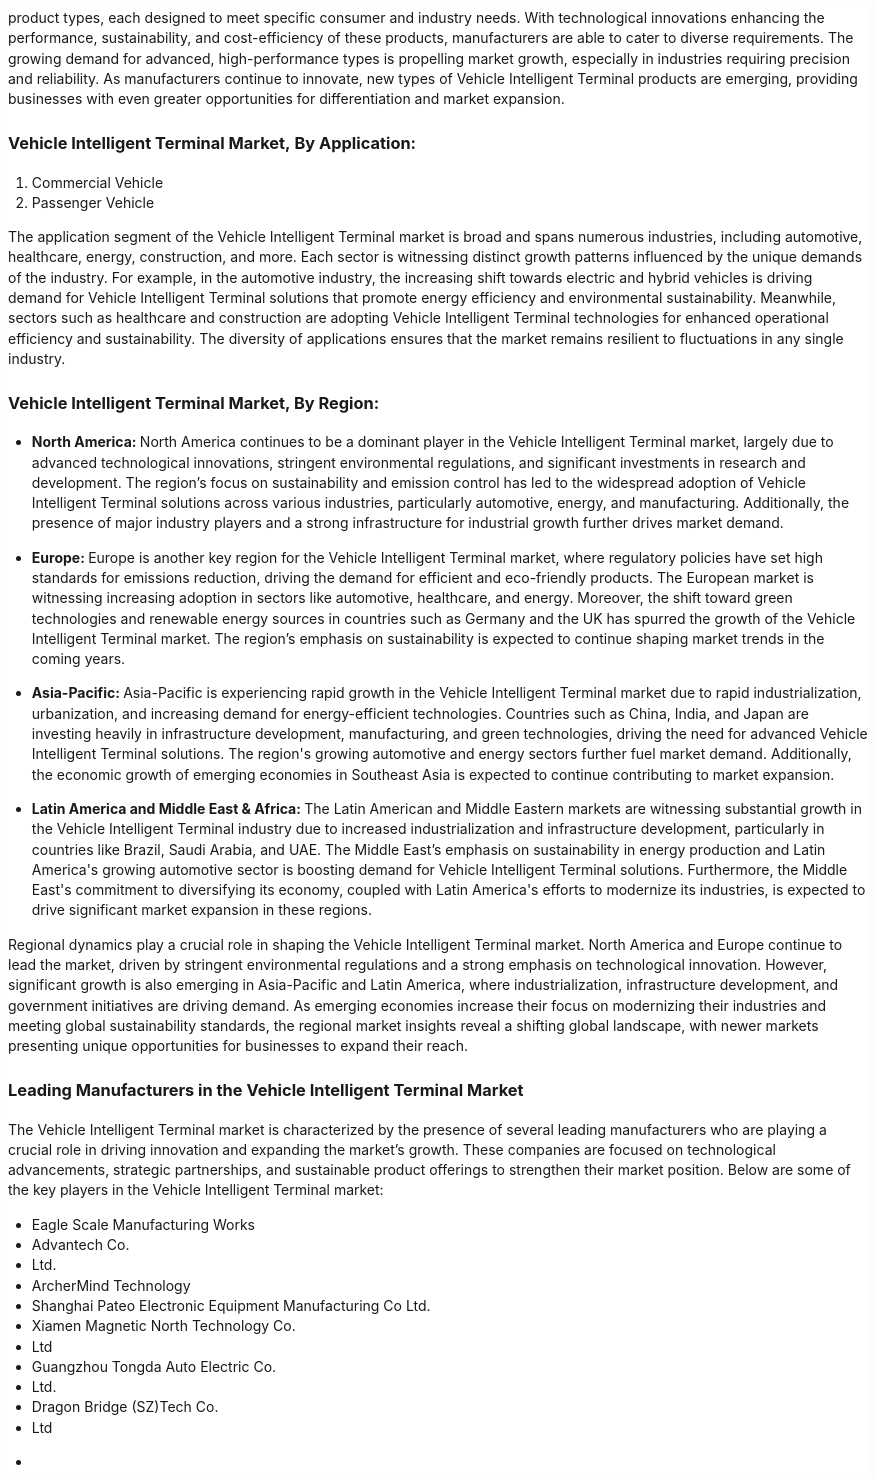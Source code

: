 product types, each designed to meet specific consumer and industry needs. With technological innovations enhancing the performance, sustainability, and cost-efficiency of these products, manufacturers are able to cater to diverse requirements. The growing demand for advanced, high-performance types is propelling market growth, especially in industries requiring precision and reliability. As manufacturers continue to innovate, new types of Vehicle Intelligent Terminal products are emerging, providing businesses with even greater opportunities for differentiation and market expansion.</p><h3>Vehicle Intelligent Terminal Market,&nbsp;By Application:</h3><ol><li>Commercial Vehicle<li> Passenger Vehicle</li></ol><p>The application segment of the Vehicle Intelligent Terminal market is broad and spans numerous industries, including automotive, healthcare, energy, construction, and more. Each sector is witnessing distinct growth patterns influenced by the unique demands of the industry. For example, in the automotive industry, the increasing shift towards electric and hybrid vehicles is driving demand for Vehicle Intelligent Terminal solutions that promote energy efficiency and environmental sustainability. Meanwhile, sectors such as healthcare and construction are adopting Vehicle Intelligent Terminal technologies for enhanced operational efficiency and sustainability. The diversity of applications ensures that the market remains resilient to fluctuations in any single industry.</p><h3>Vehicle Intelligent Terminal Market, By Region:</h3><ul><li><p><strong>North America:&nbsp;</strong>North America continues to be a dominant player in the Vehicle Intelligent Terminal market, largely due to advanced technological innovations, stringent environmental regulations, and significant investments in research and development. The region&rsquo;s focus on sustainability and emission control has led to the widespread adoption of Vehicle Intelligent Terminal solutions across various industries, particularly automotive, energy, and manufacturing. Additionally, the presence of major industry players and a strong infrastructure for industrial growth further drives market demand.</p></li><li><p><strong><strong>Europe:&nbsp;</strong></strong>Europe is another key region for the Vehicle Intelligent Terminal market, where regulatory policies have set high standards for emissions reduction, driving the demand for efficient and eco-friendly products. The European market is witnessing increasing adoption in sectors like automotive, healthcare, and energy. Moreover, the shift toward green technologies and renewable energy sources in countries such as Germany and the UK has spurred the growth of the Vehicle Intelligent Terminal market. The region&rsquo;s emphasis on sustainability is expected to continue shaping market trends in the coming years.</p></li><li><p><strong><strong>Asia-Pacific:&nbsp;</strong></strong>Asia-Pacific is experiencing rapid growth in the Vehicle Intelligent Terminal market due to rapid industrialization, urbanization, and increasing demand for energy-efficient technologies. Countries such as China, India, and Japan are investing heavily in infrastructure development, manufacturing, and green technologies, driving the need for advanced Vehicle Intelligent Terminal solutions. The region's growing automotive and energy sectors further fuel market demand. Additionally, the economic growth of emerging economies in Southeast Asia is expected to continue contributing to market expansion.</p></li><li><p><strong><strong>Latin America and Middle East &amp; Africa:&nbsp;</strong></strong>The Latin American and Middle Eastern markets are witnessing substantial growth in the Vehicle Intelligent Terminal industry due to increased industrialization and infrastructure development, particularly in countries like Brazil, Saudi Arabia, and UAE. The Middle East&rsquo;s emphasis on sustainability in energy production and Latin America's growing automotive sector is boosting demand for Vehicle Intelligent Terminal solutions. Furthermore, the Middle East's commitment to diversifying its economy, coupled with Latin America's efforts to modernize its industries, is expected to drive significant market expansion in these regions.</p></li></ul><p>Regional dynamics play a crucial role in shaping the Vehicle Intelligent Terminal market. North America and Europe continue to lead the market, driven by stringent environmental regulations and a strong emphasis on technological innovation. However, significant growth is also emerging in Asia-Pacific and Latin America, where industrialization, infrastructure development, and government initiatives are driving demand. As emerging economies increase their focus on modernizing their industries and meeting global sustainability standards, the regional market insights reveal a shifting global landscape, with newer markets presenting unique opportunities for businesses to expand their reach.</p><h3><strong>Leading Manufacturers in the Vehicle Intelligent Terminal Market</strong></h3><p>The Vehicle Intelligent Terminal market is characterized by the presence of several leading manufacturers who are playing a crucial role in driving innovation and expanding the market&rsquo;s growth. These companies are focused on technological advancements, strategic partnerships, and sustainable product offerings to strengthen their market position. Below are some of the key players in the Vehicle Intelligent Terminal market:</p></div><div class="article-main__content" data-test-id="publishing-text-block"><ul><li><span class="">Eagle Scale Manufacturing Works<li> Advantech Co.<li> Ltd.<li> ArcherMind Technology<li> Shanghai Pateo Electronic Equipment Manufacturing Co Ltd.<li> Xiamen Magnetic North Technology Co.<li> Ltd<li> Guangzhou Tongda Auto Electric Co.<li> Ltd.<li> Dragon Bridge (SZ)Tech Co.<li> Ltd<li>